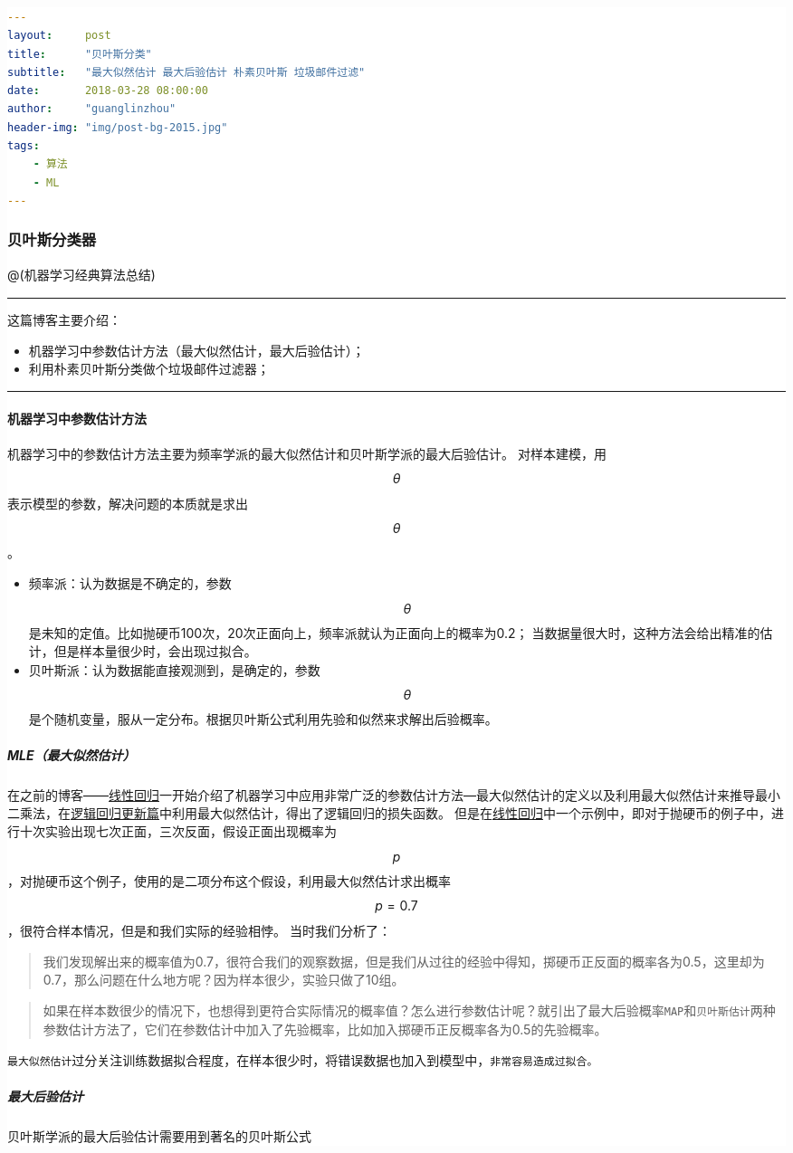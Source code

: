 ```yaml
---
layout:     post
title:      "贝叶斯分类"
subtitle:   "最大似然估计 最大后验估计 朴素贝叶斯 垃圾邮件过滤"
date:       2018-03-28 08:00:00
author:     "guanglinzhou"
header-img: "img/post-bg-2015.jpg"
tags:
    - 算法
    - ML
---
```


<script type="text/javascript" async src="https://cdn.mathjax.org/mathjax/latest/MathJax.js?config=TeX-MML-AM_CHTML"> </script>


### 贝叶斯分类器
@(机器学习经典算法总结)


----------
这篇博客主要介绍：
- 机器学习中参数估计方法（最大似然估计，最大后验估计）；
- 利用朴素贝叶斯分类做个垃圾邮件过滤器；


----------
#### 机器学习中参数估计方法
机器学习中的参数估计方法主要为频率学派的最大似然估计和贝叶斯学派的最大后验估计。
对样本建模，用$$\theta$$表示模型的参数，解决问题的本质就是求出$$\theta$$。
- 频率派：认为数据是不确定的，参数$$\theta$$是未知的定值。比如抛硬币100次，20次正面向上，频率派就认为正面向上的概率为0.2；  当数据量很大时，这种方法会给出精准的估计，但是样本量很少时，会出现过拟合。
- 贝叶斯派：认为数据能直接观测到，是确定的，参数$$\theta$$是个随机变量，服从一定分布。根据贝叶斯公式利用先验和似然来求解出后验概率。

##### MLE（最大似然估计）
在之前的博客——[线性回归](http://www.jameszhou.tech/2018/03/19/%E7%BA%BF%E6%80%A7%E5%9B%9E%E5%BD%92%E7%AC%94%E8%AE%B0/)一开始介绍了机器学习中应用非常广泛的参数估计方法—最大似然估计的定义以及利用最大似然估计来推导最小二乘法，在[逻辑回归更新篇](http://www.jameszhou.tech/2018/03/25/%E9%80%BB%E8%BE%91%E5%9B%9E%E5%BD%92%E6%9B%B4%E6%96%B0%E7%AF%87_github/)中利用最大似然估计，得出了逻辑回归的损失函数。
但是在[线性回归](http://www.jameszhou.tech/2018/03/19/%E7%BA%BF%E6%80%A7%E5%9B%9E%E5%BD%92%E7%AC%94%E8%AE%B0/)中一个示例中，即对于抛硬币的例子中，进行十次实验出现七次正面，三次反面，假设正面出现概率为$$p$$，对抛硬币这个例子，使用的是二项分布这个假设，利用最大似然估计求出概率$$p=0.7$$，很符合样本情况，但是和我们实际的经验相悖。
当时我们分析了：
>我们发现解出来的概率值为0.7，很符合我们的观察数据，但是我们从过往的经验中得知，掷硬币正反面的概率各为0.5，这里却为0.7，那么问题在什么地方呢？因为样本很少，实验只做了10组。

>如果在样本数很少的情况下，也想得到更符合实际情况的概率值？怎么进行参数估计呢？就引出了最大后验概率`MAP`和`贝叶斯估计`两种参数估计方法了，它们在参数估计中加入了先验概率，比如加入掷硬币正反概率各为0.5的先验概率。

`最大似然估计`过分关注训练数据拟合程度，在样本很少时，将错误数据也加入到模型中，`非常容易造成过拟合。`



##### 最大后验估计
贝叶斯学派的最大后验估计需要用到著名的贝叶斯公式
